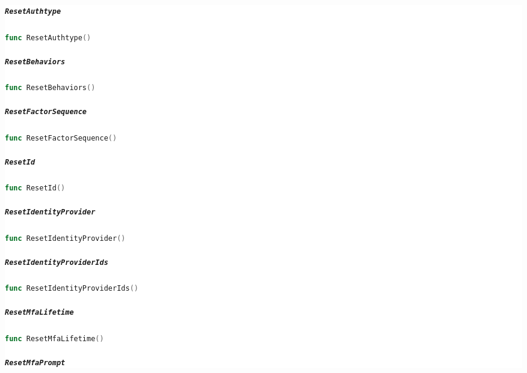 ##### `ResetAuthtype` <a name="ResetAuthtype" id="@cdktf/provider-okta.signonPolicyRule.SignonPolicyRule.resetAuthtype"></a>

```go
func ResetAuthtype()
```

##### `ResetBehaviors` <a name="ResetBehaviors" id="@cdktf/provider-okta.signonPolicyRule.SignonPolicyRule.resetBehaviors"></a>

```go
func ResetBehaviors()
```

##### `ResetFactorSequence` <a name="ResetFactorSequence" id="@cdktf/provider-okta.signonPolicyRule.SignonPolicyRule.resetFactorSequence"></a>

```go
func ResetFactorSequence()
```

##### `ResetId` <a name="ResetId" id="@cdktf/provider-okta.signonPolicyRule.SignonPolicyRule.resetId"></a>

```go
func ResetId()
```

##### `ResetIdentityProvider` <a name="ResetIdentityProvider" id="@cdktf/provider-okta.signonPolicyRule.SignonPolicyRule.resetIdentityProvider"></a>

```go
func ResetIdentityProvider()
```

##### `ResetIdentityProviderIds` <a name="ResetIdentityProviderIds" id="@cdktf/provider-okta.signonPolicyRule.SignonPolicyRule.resetIdentityProviderIds"></a>

```go
func ResetIdentityProviderIds()
```

##### `ResetMfaLifetime` <a name="ResetMfaLifetime" id="@cdktf/provider-okta.signonPolicyRule.SignonPolicyRule.resetMfaLifetime"></a>

```go
func ResetMfaLifetime()
```

##### `ResetMfaPrompt` <a name="ResetMfaPrompt" id="@cdktf/provider-okta.signonPolicyRule.SignonPolicyRule.resetMfaPrompt"></a>
